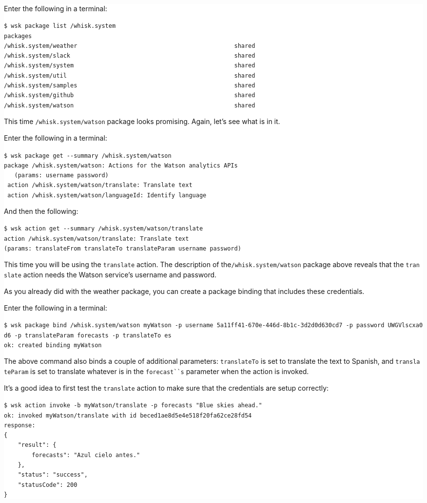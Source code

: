 Enter the following in a terminal:

    $ wsk package list /whisk.system
    packages
    /whisk.system/weather                                             shared
    /whisk.system/slack                                               shared
    /whisk.system/system                                              shared
    /whisk.system/util                                                shared
    /whisk.system/samples                                             shared
    /whisk.system/github                                              shared
    /whisk.system/watson                                              shared

This time `/whisk.system/watson` package looks promising. Again,
let’s see what is in it.

Enter the following in a terminal:

    $ wsk package get --summary /whisk.system/watson
    package /whisk.system/watson: Actions for the Watson analytics APIs
       (params: username password)
     action /whisk.system/watson/translate: Translate text
     action /whisk.system/watson/languageId: Identify language

And then the following:

   ```
   $ wsk action get --summary /whisk.system/watson/translate
   action /whisk.system/watson/translate: Translate text
   (params: translateFrom translateTo translateParam username password)
   ```

This time you will be using the `translate` action. The description of the`/whisk.system/watson` package above reveals that the `translate` action needs the Watson service’s username and password. 

As you already did with the weather package, you can create a package binding that includes these credentials.

Enter the following in a terminal:

    $ wsk package bind /whisk.system/watson myWatson -p username 5a11ff41-670e-446d-8b1c-3d2d0d630cd7 -p password UWGVlscxa0d6 -p translateParam forecasts -p translateTo es
    ok: created binding myWatson

The above command also binds a couple of additional parameters:
`translateTo` is set to translate the text to Spanish, and
`translateParam` is set to translate whatever is in the `forecast``s`
parameter when the action is invoked.

It’s a good idea to first test the `translate` action to make sure that the credentials are setup correctly:

    $ wsk action invoke -b myWatson/translate -p forecasts "Blue skies ahead."
    ok: invoked myWatson/translate with id beced1ae8d5e4e518f20fa62ce28fd54
    response:
    {
        "result": {
            forecasts": "Azul cielo antes."
        },
        "status": "success",
        "statusCode": 200
    }
